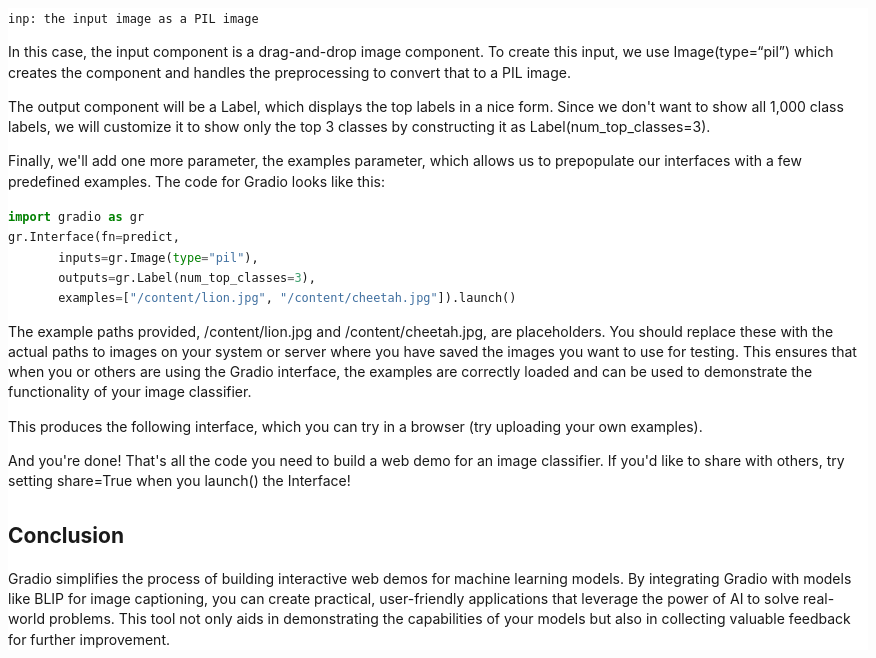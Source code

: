 ```inp: the input image as a PIL image```

In this case, the input component is a drag-and-drop image component. To create this input, we use Image(type=“pil”) which creates the component and handles the preprocessing to convert that to a PIL image.

The output component will be a Label, which displays the top labels in a nice form. Since we don't want to show all 1,000 class labels, we will customize it to show only the top 3 classes by constructing it as Label(num_top_classes=3).

Finally, we'll add one more parameter, the examples parameter, which allows us to prepopulate our interfaces with a few predefined examples. The code for Gradio looks like this:

```python 
import gradio as gr
gr.Interface(fn=predict,
       inputs=gr.Image(type="pil"),
       outputs=gr.Label(num_top_classes=3),
       examples=["/content/lion.jpg", "/content/cheetah.jpg"]).launch()
```

The example paths provided, /content/lion.jpg and /content/cheetah.jpg, are placeholders. You should replace these with the actual paths to images on your system or server where you have saved the images you want to use for testing. This ensures that when you or others are using the Gradio interface, the examples are correctly loaded and can be used to demonstrate the functionality of your image classifier.

This produces the following interface, which you can try in a browser (try uploading your own examples).

And you're done! That's all the code you need to build a web demo for an image classifier. If you'd like to share with others, try setting share=True when you launch() the Interface!

## Conclusion
Gradio simplifies the process of building interactive web demos for machine learning models. By integrating Gradio with models like BLIP for image captioning, you can create practical, user-friendly applications that leverage the power of AI to solve real-world problems. This tool not only aids in demonstrating the capabilities of your models but also in collecting valuable feedback for further improvement.